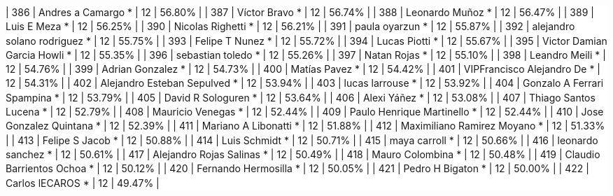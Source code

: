 | 386 | Andres a Camargo \* | 12 | 56.80% |
| 387 | Víctor Bravo \* | 12 | 56.74% |
| 388 | Leonardo Muñoz \* | 12 | 56.47% |
| 389 | Luis E Meza \* | 12 | 56.25% |
| 390 | Nicolas Righetti \* | 12 | 56.21% |
| 391 | paula oyarzun \* | 12 | 55.87% |
| 392 | alejandro solano rodriguez \* | 12 | 55.75% |
| 393 | Felipe T Nunez \* | 12 | 55.72% |
| 394 | Lucas Piotti \* | 12 | 55.67% |
| 395 | Victor Damian Garcia Howli \* | 12 | 55.35% |
| 396 | sebastian toledo \* | 12 | 55.26% |
| 397 | Natan Rojas \* | 12 | 55.10% |
| 398 | Leandro Meili \* | 12 | 54.76% |
| 399 | Adrian Gonzalez \* | 12 | 54.73% |
| 400 | Matías Pavez \* | 12 | 54.42% |
| 401 | VIPFrancisco Alejandro De \* | 12 | 54.31% |
| 402 | Alejandro Esteban Sepulved \* | 12 | 53.94% |
| 403 | lucas larrouse \* | 12 | 53.92% |
| 404 | Gonzalo A Ferrari Spampina \* | 12 | 53.79% |
| 405 | David R Sologuren \* | 12 | 53.64% |
| 406 | Alexi Yáñez \* | 12 | 53.08% |
| 407 | Thiago Santos Lucena \* | 12 | 52.79% |
| 408 | Mauricio Venegas \* | 12 | 52.44% |
| 409 | Paulo Henrique Martinello \* | 12 | 52.44% |
| 410 | Jose Gonzalez Quintana \* | 12 | 52.39% |
| 411 | Mariano A Libonatti \* | 12 | 51.88% |
| 412 | Maximiliano Ramirez Moyano \* | 12 | 51.33% |
| 413 | Felipe S Jacob \* | 12 | 50.88% |
| 414 | Luis Schmidt \* | 12 | 50.71% |
| 415 | maya carroll \* | 12 | 50.66% |
| 416 | leonardo sanchez \* | 12 | 50.61% |
| 417 | Alejandro Rojas Salinas \* | 12 | 50.49% |
| 418 | Mauro Colombina \* | 12 | 50.48% |
| 419 | Claudio Barrientos Ochoa \* | 12 | 50.12% |
| 420 | Fernando Hermosilla \* | 12 | 50.05% |
| 421 | Pedro H Bigaton \* | 12 | 50.00% |
| 422 | Carlos lECAROS \* | 12 | 49.47% |